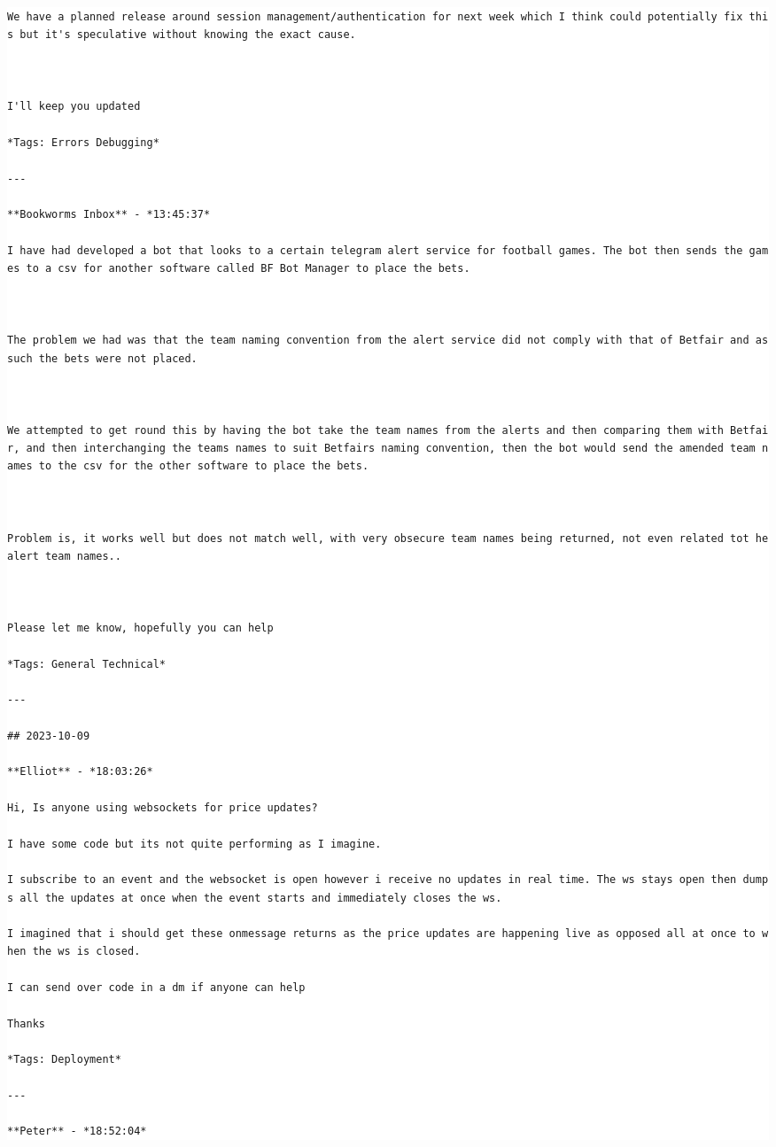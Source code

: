 ```fixture_id=108391794
We have a planned release around session management/authentication for next week which I think could potentially fix this but it's speculative without knowing the exact cause.



I'll keep you updated

*Tags: Errors Debugging*

---

**Bookworms Inbox** - *13:45:37*

I have had developed a bot that looks to a certain telegram alert service for football games. The bot then sends the games to a csv for another software called BF Bot Manager to place the bets.



The problem we had was that the team naming convention from the alert service did not comply with that of Betfair and as such the bets were not placed.



We attempted to get round this by having the bot take the team names from the alerts and then comparing them with Betfair, and then interchanging the teams names to suit Betfairs naming convention, then the bot would send the amended team names to the csv for the other software to place the bets.



Problem is, it works well but does not match well, with very obsecure team names being returned, not even related tot he alert team names..



Please let me know, hopefully you can help

*Tags: General Technical*

---

## 2023-10-09

**Elliot** - *18:03:26*

Hi, Is anyone using websockets for price updates?

I have some code but its not quite performing as I imagine.

I subscribe to an event and the websocket is open however i receive no updates in real time. The ws stays open then dumps all the updates at once when the event starts and immediately closes the ws.

I imagined that i should get these onmessage returns as the price updates are happening live as opposed all at once to when the ws is closed.

I can send over code in a dm if anyone can help

Thanks

*Tags: Deployment*

---

**Peter** - *18:52:04*
```